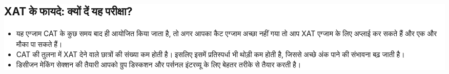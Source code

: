 <h2>XAT के फायदे: क्यों दें यह परीक्षा?</h2>
<ul>
    <li>यह एग्जाम CAT के कुछ समय बाद ही आयोजित किया जाता है, तो अगर आपका कैट एग्जाम अच्छा नहीं गया तो आप XAT एग्जाम के लिए अप्लाई कर सकते हैं और एक और मौका पा सकते हैं।</li>
    <li>CAT की तुलना में XAT देने वाले छात्रों की संख्या कम होती है। इसलिए इसमें प्रतिस्पर्धा भी थोड़ी कम होती है, जिससे अच्छे अंक पाने की संभावना बढ़ जाती है।</li>
    <li>डिसीजन मेकिंग सेक्शन की तैयारी आपको ग्रुप डिस्कशन और पर्सनल इंटरव्यू के लिए बेहतर तरीके से तैयार करती है।</li>
</ul>

</div>
</div>